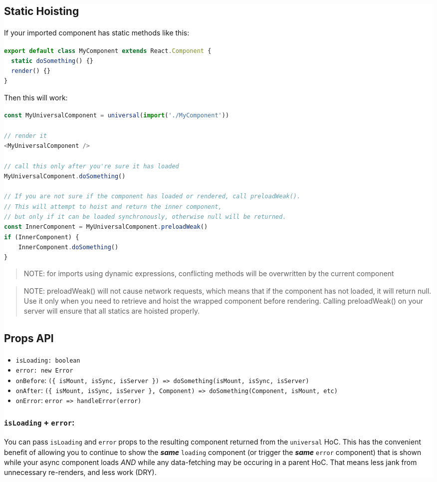 ## Static Hoisting

If your imported component has static methods like this:

```js
export default class MyComponent extends React.Component {
  static doSomething() {}
  render() {}
}
```

Then this will work:

```js
const MyUniversalComponent = universal(import('./MyComponent'))

// render it
<MyUniversalComponent />

// call this only after you're sure it has loaded
MyUniversalComponent.doSomething()

// If you are not sure if the component has loaded or rendered, call preloadWeak().
// This will attempt to hoist and return the inner component,
// but only if it can be loaded synchronously, otherwise null will be returned.
const InnerComponent = MyUniversalComponent.preloadWeak()
if (InnerComponent) {
    InnerComponent.doSomething()
}
```
> NOTE: for imports using dynamic expressions, conflicting methods will be overwritten by the current component

> NOTE: preloadWeak() will not cause network requests, which means that if the component has not loaded, it will return null. Use it only when you need to retrieve and hoist the wrapped component before rendering. Calling preloadWeak() on your server will ensure that all statics are hoisted properly.

## Props API

- `isLoading: boolean`
- `error: new Error`
- `onBefore`: `({ isMount, isSync, isServer }) => doSomething(isMount, isSync, isServer)`
- `onAfter`: `({ isMount, isSync, isServer }, Component) => doSomething(Component, isMount, etc)`
- `onError`: `error => handleError(error)`

### `isLoading` + `error`:
You can pass `isLoading` and `error` props to the resulting component returned from the `universal` HoC. This has the convenient benefit of allowing you to continue to show the ***same*** `loading` component (or trigger the ***same*** `error` component) that is shown while your async component loads *AND* while any data-fetching may be occuring in a parent HoC. That means less jank from unnecessary re-renders, and less work (DRY).
